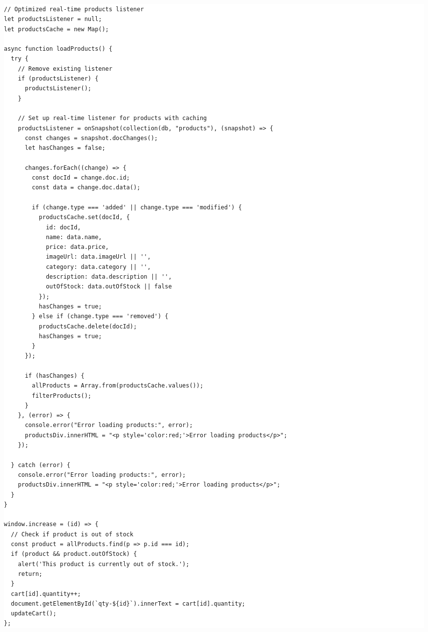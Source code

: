     // Optimized real-time products listener
    let productsListener = null;
    let productsCache = new Map();
    
    async function loadProducts() {
      try {
        // Remove existing listener
        if (productsListener) {
          productsListener();
        }
        
        // Set up real-time listener for products with caching
        productsListener = onSnapshot(collection(db, "products"), (snapshot) => {
          const changes = snapshot.docChanges();
          let hasChanges = false;
          
          changes.forEach((change) => {
            const docId = change.doc.id;
            const data = change.doc.data();
            
            if (change.type === 'added' || change.type === 'modified') {
              productsCache.set(docId, { 
                id: docId, 
                name: data.name, 
                price: data.price, 
                imageUrl: data.imageUrl || '',
                category: data.category || '',
                description: data.description || '',
                outOfStock: data.outOfStock || false
              });
              hasChanges = true;
            } else if (change.type === 'removed') {
              productsCache.delete(docId);
              hasChanges = true;
            }
          });
          
          if (hasChanges) {
            allProducts = Array.from(productsCache.values());
            filterProducts();
          }
        }, (error) => {
          console.error("Error loading products:", error);
          productsDiv.innerHTML = "<p style='color:red;'>Error loading products</p>";
        });

      } catch (error) {
        console.error("Error loading products:", error);
        productsDiv.innerHTML = "<p style='color:red;'>Error loading products</p>";
      }
    }

    window.increase = (id) => {
      // Check if product is out of stock
      const product = allProducts.find(p => p.id === id);
      if (product && product.outOfStock) {
        alert('This product is currently out of stock.');
        return;
      }
      cart[id].quantity++;
      document.getElementById(`qty-${id}`).innerText = cart[id].quantity;
      updateCart();
    };
